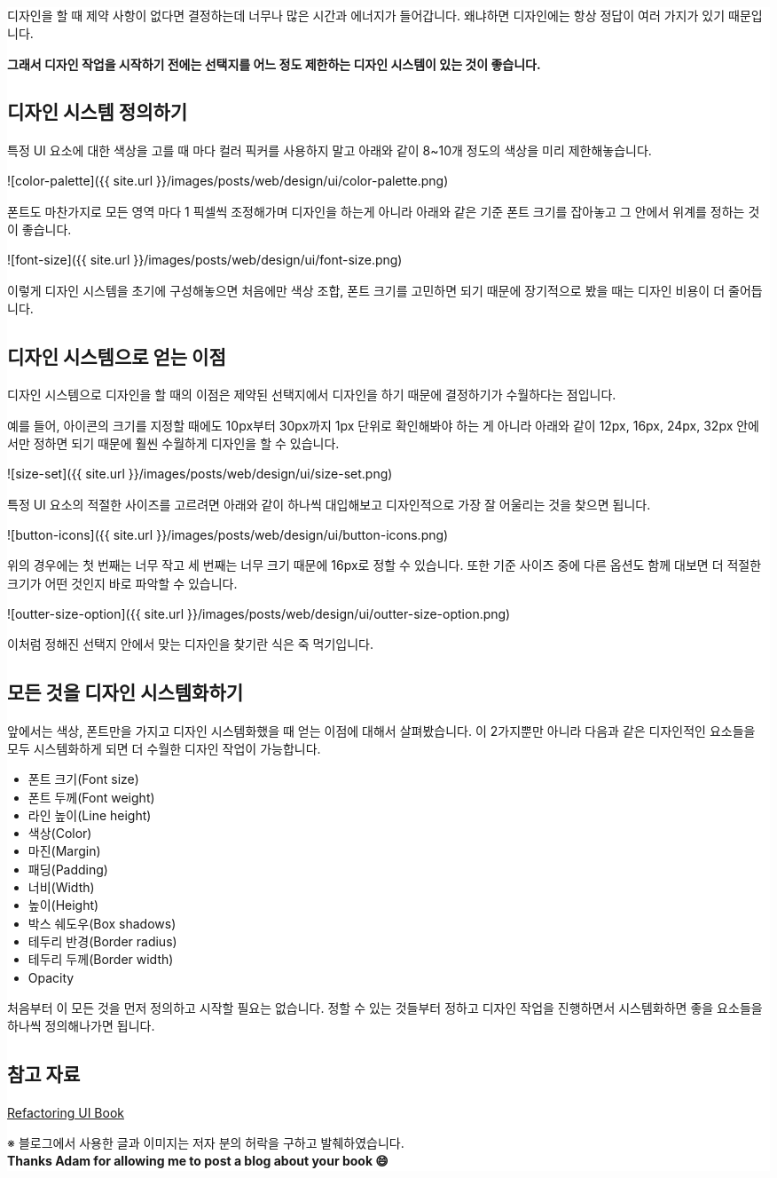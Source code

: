 디자인을 할 때 제약 사항이 없다면 결정하는데 너무나 많은 시간과 에너지가 들어갑니다.
왜냐하면 디자인에는 항상 정답이 여러 가지가 있기 때문입니다.

**그래서 디자인 작업을 시작하기 전에는 선택지를 어느 정도 제한하는 디자인 시스템이 있는 것이 좋습니다.**

## 디자인 시스템 정의하기

특정 UI 요소에 대한 색상을 고를 때 마다 컬러 픽커를 사용하지 말고 아래와 같이 8~10개 정도의 색상을 미리 제한해놓습니다.

![color-palette]({{ site.url }}/images/posts/web/design/ui/color-palette.png)

폰트도 마찬가지로 모든 영역 마다 1 픽셀씩 조정해가며 디자인을 하는게 아니라 아래와 같은 기준 폰트 크기를 잡아놓고 그 안에서 위계를 정하는 것이 좋습니다.

![font-size]({{ site.url }}/images/posts/web/design/ui/font-size.png)

이렇게 디자인 시스템을 초기에 구성해놓으면 처음에만 색상 조합, 폰트 크기를 고민하면 되기 때문에 장기적으로 봤을 때는 디자인 비용이 더 줄어듭니다.

## 디자인 시스템으로 얻는 이점

디자인 시스템으로 디자인을 할 때의 이점은 제약된 선택지에서 디자인을 하기 때문에 결정하기가 수월하다는 점입니다.

예를 들어, 아이콘의 크기를 지정할 때에도 10px부터 30px까지 1px 단위로 확인해봐야 하는 게 아니라 아래와 같이 12px, 16px, 24px, 32px 안에서만 정하면 되기 때문에 훨씬 수월하게 디자인을 할 수 있습니다.

![size-set]({{ site.url }}/images/posts/web/design/ui/size-set.png)

특정 UI 요소의 적절한 사이즈를 고르려면 아래와 같이 하나씩 대입해보고 디자인적으로 가장 잘 어울리는 것을 찾으면 됩니다.

![button-icons]({{ site.url }}/images/posts/web/design/ui/button-icons.png)

위의 경우에는 첫 번째는 너무 작고 세 번째는 너무 크기 때문에 16px로 정할 수 있습니다. 또한 기준 사이즈 중에 다른 옵션도 함께 대보면 더 적절한 크기가 어떤 것인지 바로 파악할 수 있습니다.

![outter-size-option]({{ site.url }}/images/posts/web/design/ui/outter-size-option.png)

이처럼 정해진 선택지 안에서 맞는 디자인을 찾기란 식은 죽 먹기입니다.

## 모든 것을 디자인 시스템화하기

앞에서는 색상, 폰트만을 가지고 디자인 시스템화했을 때 얻는 이점에 대해서 살펴봤습니다. 이 2가지뿐만 아니라 다음과 같은 디자인적인 요소들을 모두 시스템화하게 되면 더 수월한 디자인 작업이 가능합니다.

- 폰트 크기(Font size)
- 폰트 두께(Font weight)
- 라인 높이(Line height)
- 색상(Color)
- 마진(Margin)
- 패딩(Padding)
- 너비(Width)
- 높이(Height)
- 박스 쉐도우(Box shadows)
- 테두리 반경(Border radius)
- 테두리 두께(Border width)
- Opacity

처음부터 이 모든 것을 먼저 정의하고 시작할 필요는 없습니다. 정할 수 있는 것들부터 정하고 디자인 작업을 진행하면서 시스템화하면 좋을 요소들을 하나씩 정의해나가면 됩니다.

## 참고 자료

[Refactoring UI Book](https://refactoringui.com/book/)

※ 블로그에서 사용한 글과 이미지는 저자 분의 허락을 구하고 발췌하였습니다. <br>
**Thanks Adam for allowing me to post a blog about your book 😄**
